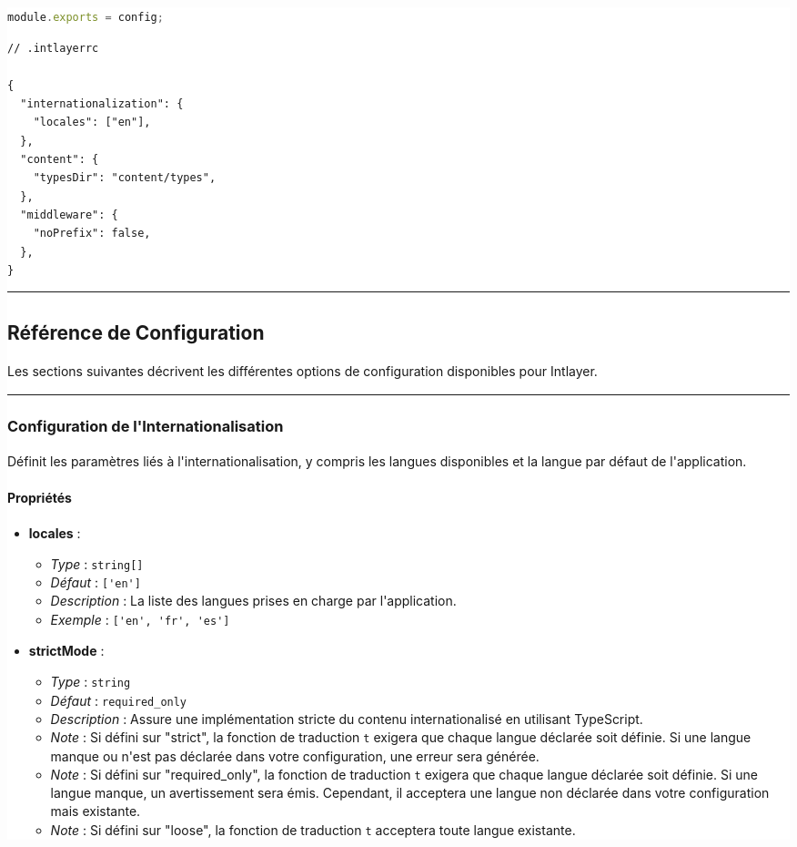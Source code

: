 ```javascript
module.exports = config;
```

```json5
// .intlayerrc

{
  "internationalization": {
    "locales": ["en"],
  },
  "content": {
    "typesDir": "content/types",
  },
  "middleware": {
    "noPrefix": false,
  },
}
```

---

## Référence de Configuration

Les sections suivantes décrivent les différentes options de configuration disponibles pour Intlayer.

---

### Configuration de l'Internationalisation

Définit les paramètres liés à l'internationalisation, y compris les langues disponibles et la langue par défaut de l'application.

#### Propriétés

- **locales** :
  - _Type_ : `string[]`
  - _Défaut_ : `['en']`
  - _Description_ : La liste des langues prises en charge par l'application.
  - _Exemple_ : `['en', 'fr', 'es']`
- **strictMode** :

  - _Type_ : `string`
  - _Défaut_ : `required_only`
  - _Description_ : Assure une implémentation stricte du contenu internationalisé en utilisant TypeScript.
  - _Note_ : Si défini sur "strict", la fonction de traduction `t` exigera que chaque langue déclarée soit définie. Si une langue manque ou n'est pas déclarée dans votre configuration, une erreur sera générée.
  - _Note_ : Si défini sur "required_only", la fonction de traduction `t` exigera que chaque langue déclarée soit définie. Si une langue manque, un avertissement sera émis. Cependant, il acceptera une langue non déclarée dans votre configuration mais existante.
  - _Note_ : Si défini sur "loose", la fonction de traduction `t` acceptera toute langue existante.
